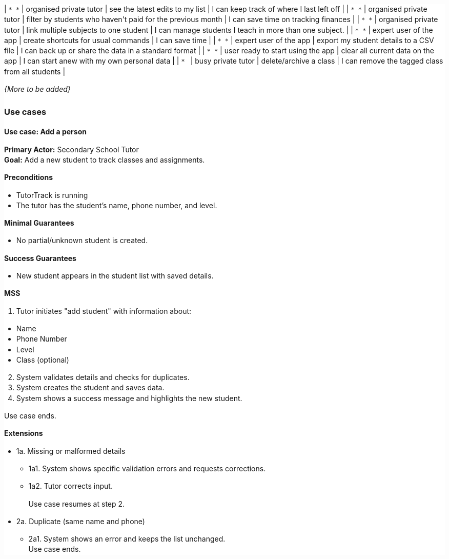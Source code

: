 | `* *`    | organised private tutor           | see the latest edits to my list                              | I can keep track of where I last left off                                                         |
| `* *`    | organised private tutor           | filter by students who haven't paid for the previous month   | I can save time on tracking finances                                                              |
| `* *`    | organised private tutor           | link multiple subjects to one student                        | I can manage students I teach in more than one subject.                                           |
| `* *`    | expert user of the app            | create shortcuts for usual commands                          | I can save time                                                                                   |
| `* *`    | expert user of the app            | export my student details to a CSV file                      | I can back up or share the data in a standard format                                              |
| `* *`    | user ready to start using the app | clear all current data on the app                            | I can start anew with my own personal data                                                        |
| `* `     | busy private tutor                | delete/archive a class                                       | I can remove the tagged class from all students                                                   |

*{More to be added}*

### Use cases

**Use case: Add a person**

**Primary Actor:** Secondary School Tutor \
**Goal:** Add a new student to track classes and assignments.

**Preconditions**
* TutorTrack is running
* The tutor has the student’s name, phone number, and level.

**Minimal Guarantees**
* No partial/unknown student is created.

**Success Guarantees**
* New student appears in the student list with saved details.

**MSS**

1.  Tutor initiates "add student" with information about:
   * Name
   * Phone Number
   * Level
   * Class (optional)
2. System validates details and checks for duplicates.
3. System creates the student and saves data.
4. System shows a success message and highlights the new student.

Use case ends.

**Extensions**

* 1a. Missing or malformed details
  * 1a1. System shows specific validation errors and requests corrections.
  * 1a2. Tutor corrects input.

    Use case resumes at step 2.

* 2a. Duplicate (same name and phone)
  * 2a1. System shows an error and keeps the list unchanged. \
    Use case ends.
